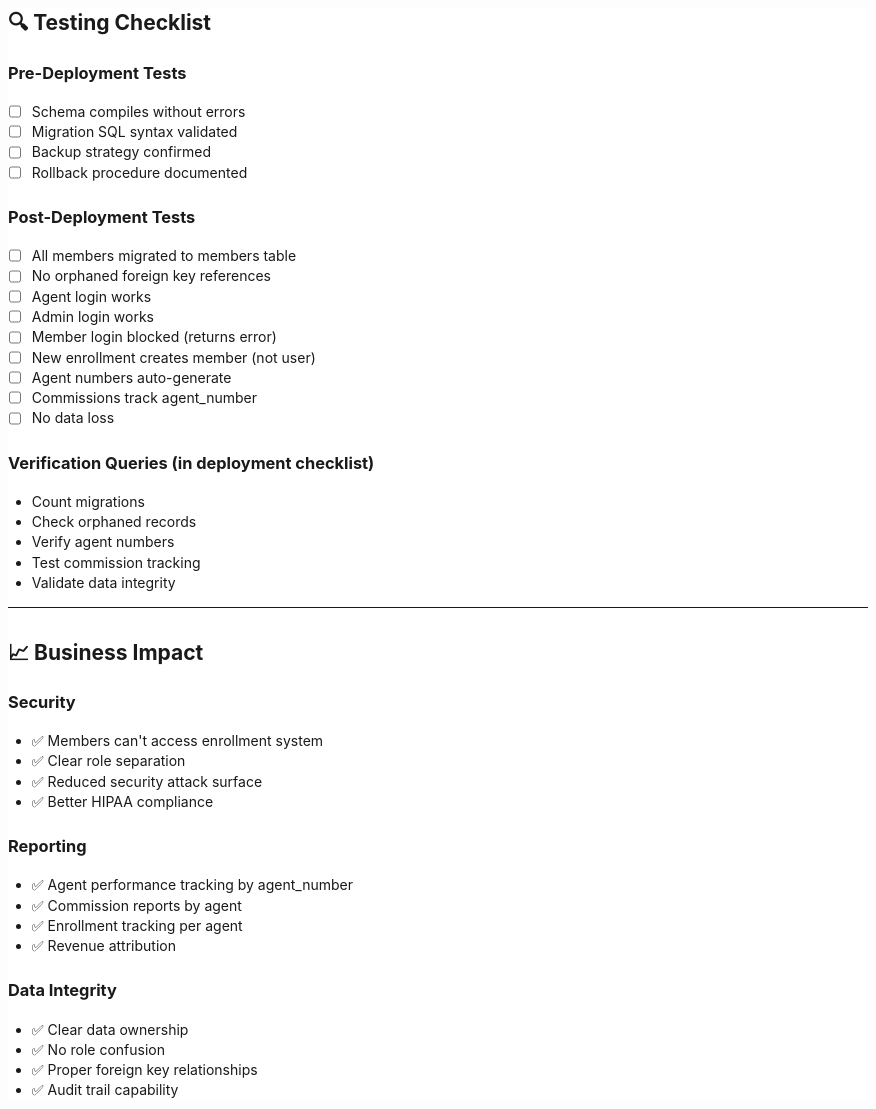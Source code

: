 
## 🔍 Testing Checklist

### Pre-Deployment Tests
- [ ] Schema compiles without errors
- [ ] Migration SQL syntax validated
- [ ] Backup strategy confirmed
- [ ] Rollback procedure documented

### Post-Deployment Tests
- [ ] All members migrated to members table
- [ ] No orphaned foreign key references
- [ ] Agent login works
- [ ] Admin login works
- [ ] Member login blocked (returns error)
- [ ] New enrollment creates member (not user)
- [ ] Agent numbers auto-generate
- [ ] Commissions track agent_number
- [ ] No data loss

### Verification Queries (in deployment checklist)
- Count migrations
- Check orphaned records
- Verify agent numbers
- Test commission tracking
- Validate data integrity

---

## 📈 Business Impact

### Security
- ✅ Members can't access enrollment system
- ✅ Clear role separation
- ✅ Reduced security attack surface
- ✅ Better HIPAA compliance

### Reporting
- ✅ Agent performance tracking by agent_number
- ✅ Commission reports by agent
- ✅ Enrollment tracking per agent
- ✅ Revenue attribution

### Data Integrity
- ✅ Clear data ownership
- ✅ No role confusion
- ✅ Proper foreign key relationships
- ✅ Audit trail capability

